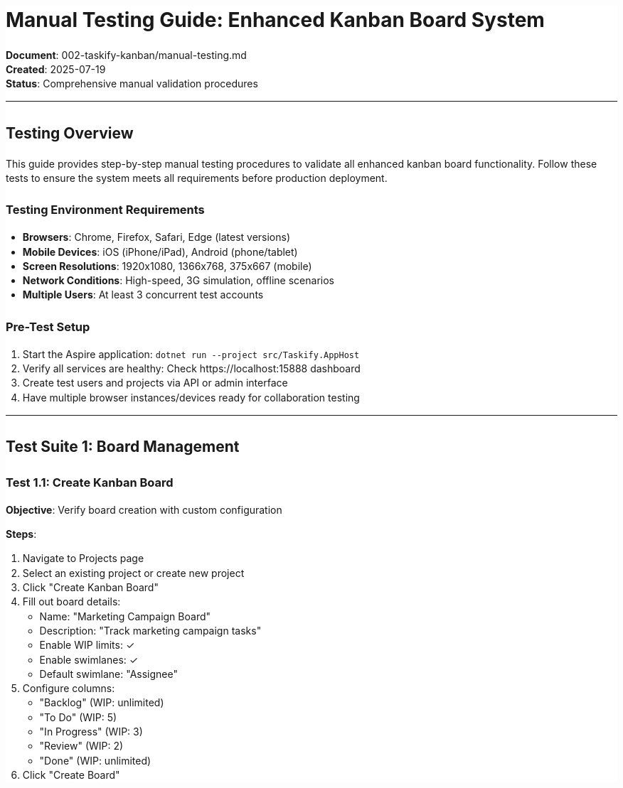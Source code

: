 # Manual Testing Guide: Enhanced Kanban Board System

**Document**: 002-taskify-kanban/manual-testing.md  
**Created**: 2025-07-19  
**Status**: Comprehensive manual validation procedures  

---

## Testing Overview

This guide provides step-by-step manual testing procedures to validate all enhanced kanban board functionality. Follow these tests to ensure the system meets all requirements before production deployment.

### Testing Environment Requirements
- **Browsers**: Chrome, Firefox, Safari, Edge (latest versions)
- **Mobile Devices**: iOS (iPhone/iPad), Android (phone/tablet)
- **Screen Resolutions**: 1920x1080, 1366x768, 375x667 (mobile)
- **Network Conditions**: High-speed, 3G simulation, offline scenarios
- **Multiple Users**: At least 3 concurrent test accounts

### Pre-Test Setup
1. Start the Aspire application: `dotnet run --project src/Taskify.AppHost`
2. Verify all services are healthy: Check https://localhost:15888 dashboard
3. Create test users and projects via API or admin interface
4. Have multiple browser instances/devices ready for collaboration testing

---

## Test Suite 1: Board Management

### Test 1.1: Create Kanban Board
**Objective**: Verify board creation with custom configuration

**Steps**:
1. Navigate to Projects page
2. Select an existing project or create new project
3. Click "Create Kanban Board"
4. Fill out board details:
   - Name: "Marketing Campaign Board"
   - Description: "Track marketing campaign tasks"
   - Enable WIP limits: ✓
   - Enable swimlanes: ✓
   - Default swimlane: "Assignee"
5. Configure columns:
   - "Backlog" (WIP: unlimited)
   - "To Do" (WIP: 5)
   - "In Progress" (WIP: 3)
   - "Review" (WIP: 2)
   - "Done" (WIP: unlimited)
6. Click "Create Board"
